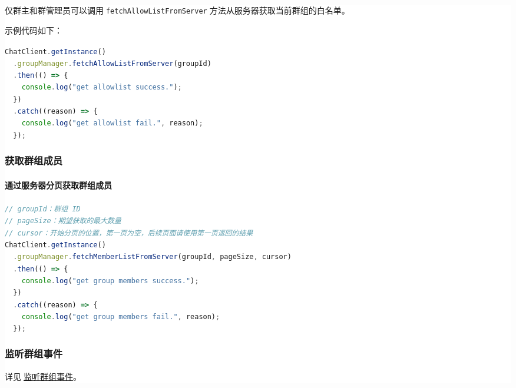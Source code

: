 仅群主和群管理员可以调用 `fetchAllowListFromServer` 方法从服务器获取当前群组的白名单。

示例代码如下：

```TypeScript
ChatClient.getInstance()
  .groupManager.fetchAllowListFromServer(groupId)
  .then(() => {
    console.log("get allowlist success.");
  })
  .catch((reason) => {
    console.log("get allowlist fail.", reason);
  });
```

### 获取群组成员

#### 通过服务器分页获取群组成员

```TypeScript
// groupId：群组 ID
// pageSize：期望获取的最大数量
// cursor：开始分页的位置，第一页为空，后续页面请使用第一页返回的结果
ChatClient.getInstance()
  .groupManager.fetchMemberListFromServer(groupId, pageSize, cursor)
  .then(() => {
    console.log("get group members success.");
  })
  .catch((reason) => {
    console.log("get group members fail.", reason);
  });
```

### 监听群组事件

详见 [监听群组事件](group_manage.html#监听群组事件)。

